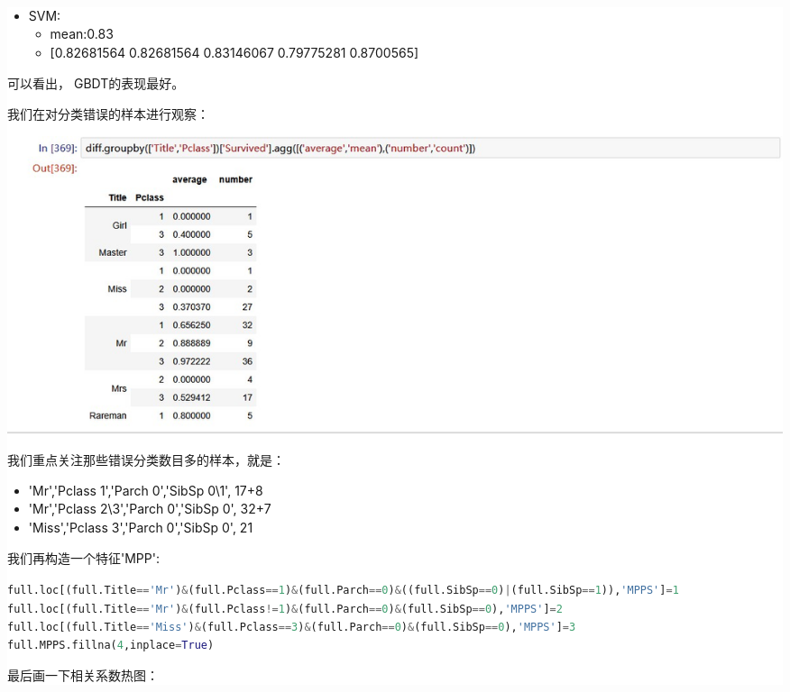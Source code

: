 - SVM:
    - mean:0.83
    - [0.82681564 0.82681564 0.83146067 0.79775281 0.8700565]

可以看出， GBDT的表现最好。

我们在对分类错误的样本进行观察：

![](pic/p7.jpg)


我们重点关注那些错误分类数目多的样本，就是：

- 'Mr','Pclass 1','Parch 0','SibSp 0\1', 17+8
- 'Mr','Pclass 2\3','Parch 0','SibSp 0', 32+7
- 'Miss','Pclass 3','Parch 0','SibSp 0', 21

我们再构造一个特征'MPP':
```python
full.loc[(full.Title=='Mr')&(full.Pclass==1)&(full.Parch==0)&((full.SibSp==0)|(full.SibSp==1)),'MPPS']=1
full.loc[(full.Title=='Mr')&(full.Pclass!=1)&(full.Parch==0)&(full.SibSp==0),'MPPS']=2
full.loc[(full.Title=='Miss')&(full.Pclass==3)&(full.Parch==0)&(full.SibSp==0),'MPPS']=3
full.MPPS.fillna(4,inplace=True)

```
最后画一下相关系数热图：
